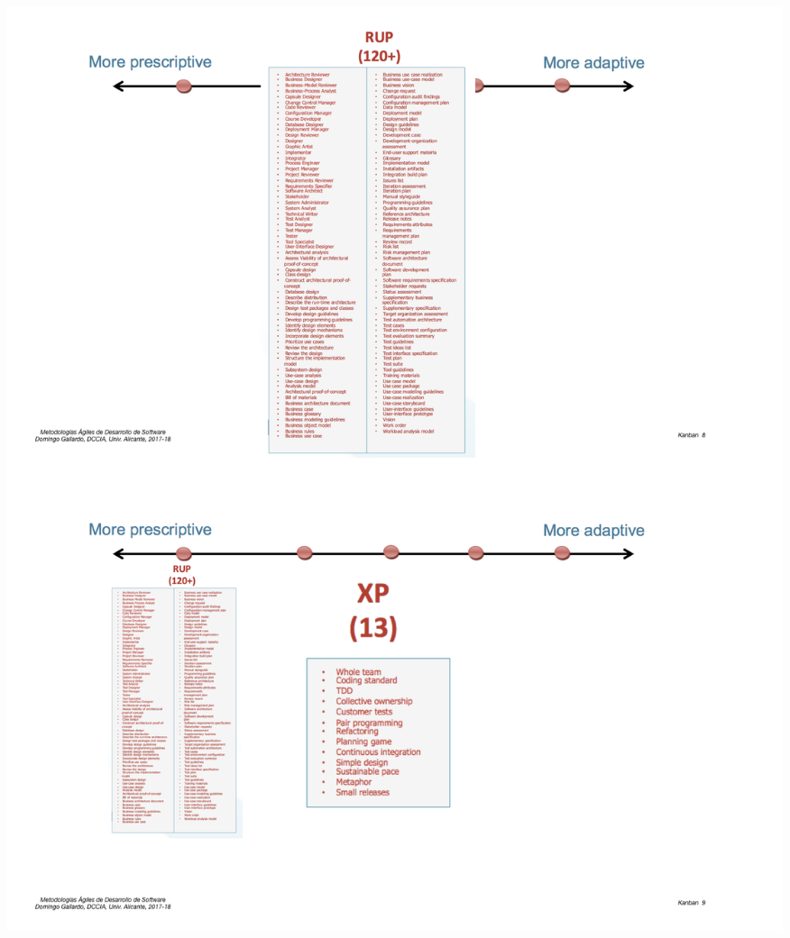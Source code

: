 <kbd><img src="diapositivas/kanban.008.png" width="800px"></kbd>

<kbd><img src="diapositivas/kanban.009.png" width="800px"></kbd>
